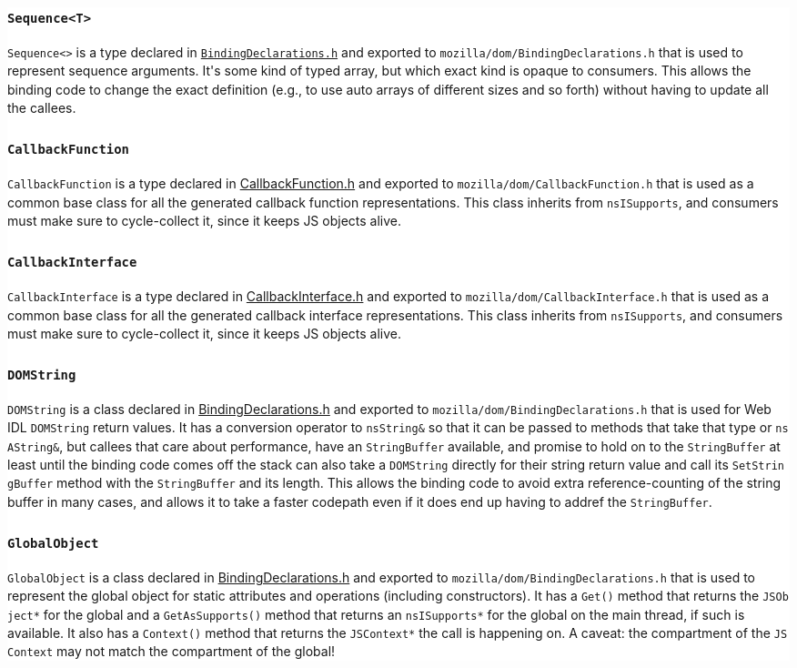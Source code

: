 ### `Sequence<T>`

`Sequence<>` is a type declared in
[`BindingDeclarations.h`](https://searchfox.org/mozilla-central/source/dom/bindings/BindingDeclarations.h)
and exported to `mozilla/dom/BindingDeclarations.h` that is used to
represent sequence arguments. It's some kind of typed array, but which
exact kind is opaque to consumers. This allows the binding code to
change the exact definition (e.g., to use auto arrays of different sizes
and so forth) without having to update all the callees.

### `CallbackFunction`

`CallbackFunction` is a type declared in
[CallbackFunction.h](https://searchfox.org/mozilla-central/source/dom/bindings/CallbackFunction.h)
and exported to `mozilla/dom/CallbackFunction.h` that is used as a
common base class for all the generated callback function
representations. This class inherits from `nsISupports`, and consumers
must make sure to cycle-collect it, since it keeps JS objects alive.

### `CallbackInterface`

`CallbackInterface` is a type declared in
[CallbackInterface.h](https://searchfox.org/mozilla-central/source/dom/bindings/CallbackInterface.h)
and exported to `mozilla/dom/CallbackInterface.h` that is used as a
common base class for all the generated callback interface
representations. This class inherits from `nsISupports`, and consumers
must make sure to cycle-collect it, since it keeps JS objects alive.

### `DOMString`

`DOMString` is a class declared in
[BindingDeclarations.h](https://searchfox.org/mozilla-central/source/dom/bindings/BindingDeclarations.h)
and exported to `mozilla/dom/BindingDeclarations.h` that is used for
Web IDL `DOMString` return values. It has a conversion operator to
`nsString&` so that it can be passed to methods that take that type or
`nsAString&`, but callees that care about performance, have an
`StringBuffer` available, and promise to hold on to the
`StringBuffer` at least until the binding code comes off the stack
can also take a `DOMString` directly for their string return value and
call its `SetStringBuffer` method with the `StringBuffer` and its
length. This allows the binding code to avoid extra reference-counting
of the string buffer in many cases, and allows it to take a faster
codepath even if it does end up having to addref the `StringBuffer`.

### `GlobalObject`

`GlobalObject` is a class declared in
[BindingDeclarations.h](https://searchfox.org/mozilla-central/source/dom/bindings/BindingDeclarations.h)
and exported to `mozilla/dom/BindingDeclarations.h` that is used to
represent the global object for static attributes and operations
(including constructors). It has a `Get()` method that returns the
`JSObject*` for the global and a `GetAsSupports()` method that
returns an `nsISupports*` for the global on the main thread, if such
is available. It also has a `Context()` method that returns the
`JSContext*` the call is happening on. A caveat: the compartment of
the `JSContext` may not match the compartment of the global!
